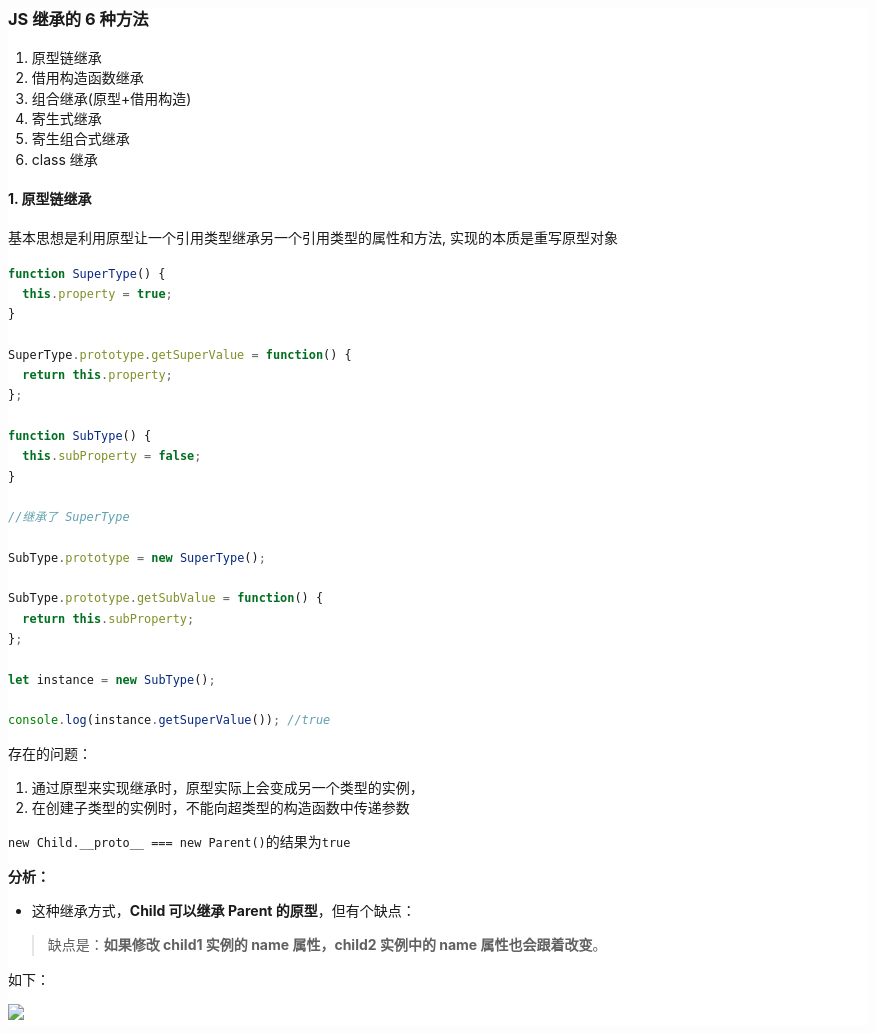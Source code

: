 ### JS 继承的 6 种方法

1. 原型链继承
2. 借用构造函数继承
3. 组合继承(原型+借用构造)
4. 寄生式继承
5. 寄生组合式继承
6. class 继承

#### 1. 原型链继承

基本思想是利用原型让一个引用类型继承另一个引用类型的属性和方法, 实现的本质是重写原型对象

```js
function SuperType() {
  this.property = true;
}

SuperType.prototype.getSuperValue = function() {
  return this.property;
};

function SubType() {
  this.subProperty = false;
}

//继承了 SuperType

SubType.prototype = new SuperType();

SubType.prototype.getSubValue = function() {
  return this.subProperty;
};

let instance = new SubType();

console.log(instance.getSuperValue()); //true
```

存在的问题：

1. 通过原型来实现继承时，原型实际上会变成另一个类型的实例，
2. 在创建子类型的实例时，不能向超类型的构造函数中传递参数

`new Child.__proto__ === new Parent()`的结果为`true`

**分析：**

- 这种继承方式，**Child 可以继承 Parent 的原型**，但有个缺点：

> 缺点是：**如果修改 child1 实例的 name 属性，child2 实例中的 name 属性也会跟着改变**。

如下：

![](http://img.smyhvae.com/20180307_1123.png)
